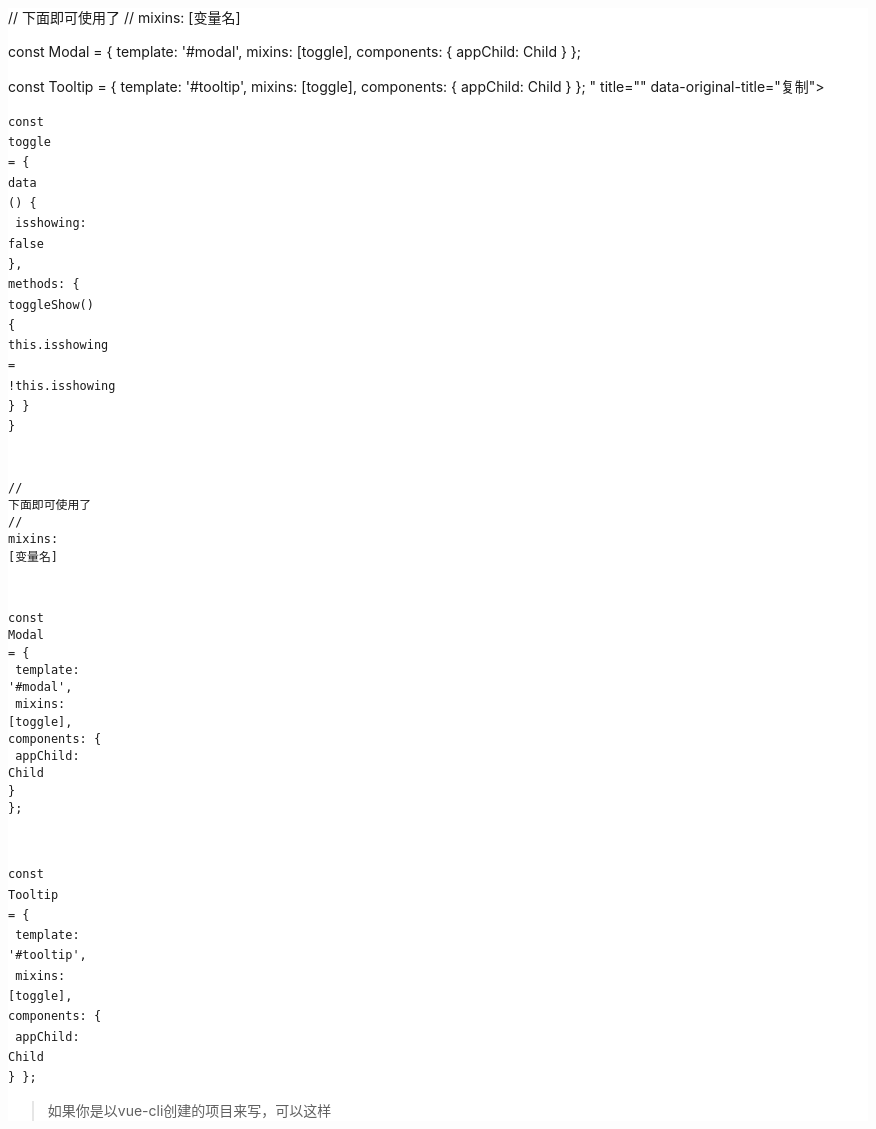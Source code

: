 // &#x4E0B;&#x9762;&#x5373;&#x53EF;&#x4F7F;&#x7528;&#x4E86;
// mixins: [&#x53D8;&#x91CF;&#x540D;]

const Modal = {
  template: &apos;#modal&apos;,
  mixins: [toggle],
  components: {
    appChild: Child
  }
};

const Tooltip = {
  template: &apos;#tooltip&apos;,
  mixins: [toggle],
  components: {
    appChild: Child
  }
};
" title="" data-original-title="&#x590D;&#x5236;"></span> <span type="button" class="saveToNote code-tool" data-toggle="tooltip" data-placement="top" title="" data-original-title="&#x653E;&#x8FDB;&#x7B14;&#x8BB0;"></span></div></div><pre class="hljs yaml"><code><span class="hljs-string">const</span> <span class="hljs-string">toggle</span> <span class="hljs-string">=</span> <span class="hljs-string">{</span>
    <span class="hljs-string">data</span> <span class="hljs-string">()</span> <span class="hljs-string">{</span>
<span class="hljs-attr">        isshowing:</span> <span class="hljs-literal">false</span>
    <span class="hljs-string">},</span>
<span class="hljs-attr">    methods:</span> <span class="hljs-string">{</span>
        <span class="hljs-string">toggleShow()</span> <span class="hljs-string">{</span>
            <span class="hljs-string">this.isshowing</span> <span class="hljs-string">=</span> <span class="hljs-string">!this.isshowing</span>
        <span class="hljs-string">}</span>
    <span class="hljs-string">}</span>
<span class="hljs-string">}</span>

<span class="hljs-string">//</span> <span class="hljs-string">&#x4E0B;&#x9762;&#x5373;&#x53EF;&#x4F7F;&#x7528;&#x4E86;</span>
<span class="hljs-string">//</span> <span class="hljs-attr">mixins:</span> <span class="hljs-string">[&#x53D8;&#x91CF;&#x540D;]</span>

<span class="hljs-string">const</span> <span class="hljs-string">Modal</span> <span class="hljs-string">=</span> <span class="hljs-string">{</span>
<span class="hljs-attr">  template:</span> <span class="hljs-string">&apos;#modal&apos;</span><span class="hljs-string">,</span>
<span class="hljs-attr">  mixins:</span> <span class="hljs-string">[toggle],</span>
<span class="hljs-attr">  components:</span> <span class="hljs-string">{</span>
<span class="hljs-attr">    appChild:</span> <span class="hljs-string">Child</span>
  <span class="hljs-string">}</span>
<span class="hljs-string">};</span>

<span class="hljs-string">const</span> <span class="hljs-string">Tooltip</span> <span class="hljs-string">=</span> <span class="hljs-string">{</span>
<span class="hljs-attr">  template:</span> <span class="hljs-string">&apos;#tooltip&apos;</span><span class="hljs-string">,</span>
<span class="hljs-attr">  mixins:</span> <span class="hljs-string">[toggle],</span>
<span class="hljs-attr">  components:</span> <span class="hljs-string">{</span>
<span class="hljs-attr">    appChild:</span> <span class="hljs-string">Child</span>
  <span class="hljs-string">}</span>
<span class="hljs-string">};</span>
</code></pre><blockquote>&#x5982;&#x679C;&#x4F60;&#x662F;&#x4EE5;vue-cli&#x521B;&#x5EFA;&#x7684;&#x9879;&#x76EE;&#x6765;&#x5199;&#xFF0C;&#x53EF;&#x4EE5;&#x8FD9;&#x6837;</blockquote><div class="widget-codetool" style="display:none"><div class="widget-codetool--inner"><span class="selectCode code-tool" data-toggle="tooltip" data-placement="top" title="" data-original-title="&#x5168;&#x9009;"></span> <span type="button" class="copyCode code-tool" data-toggle="tooltip" data-placement="top" data-clipboard-text="// mixin.js
